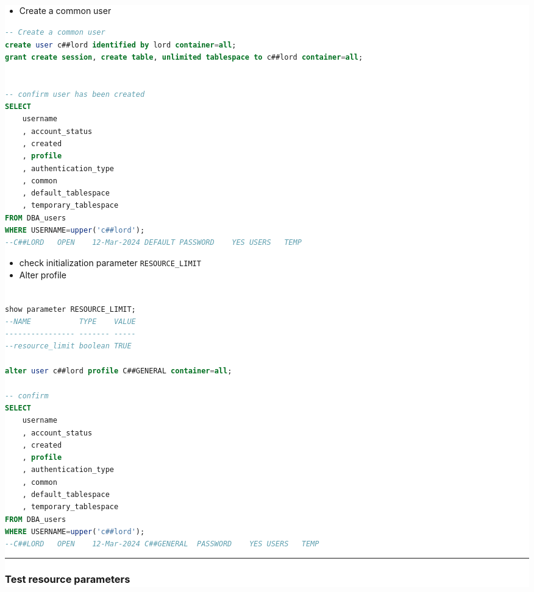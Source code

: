 - Create a common user

```sql
-- Create a common user
create user c##lord identified by lord container=all;
grant create session, create table, unlimited tablespace to c##lord container=all;


-- confirm user has been created
SELECT
    username
    , account_status
    , created
    , profile
    , authentication_type
    , common
    , default_tablespace
    , temporary_tablespace
FROM DBA_users
WHERE USERNAME=upper('c##lord');
--C##LORD	OPEN	12-Mar-2024	DEFAULT	PASSWORD	YES	USERS	TEMP
```

- check initialization parameter `RESOURCE_LIMIT`
- Alter profile

```sql

show parameter RESOURCE_LIMIT;
--NAME           TYPE    VALUE
---------------- ------- -----
--resource_limit boolean TRUE

alter user c##lord profile C##GENERAL container=all;

-- confirm
SELECT
    username
    , account_status
    , created
    , profile
    , authentication_type
    , common
    , default_tablespace
    , temporary_tablespace
FROM DBA_users
WHERE USERNAME=upper('c##lord');
--C##LORD	OPEN	12-Mar-2024	C##GENERAL	PASSWORD	YES	USERS	TEMP
```

---

### Test resource parameters
